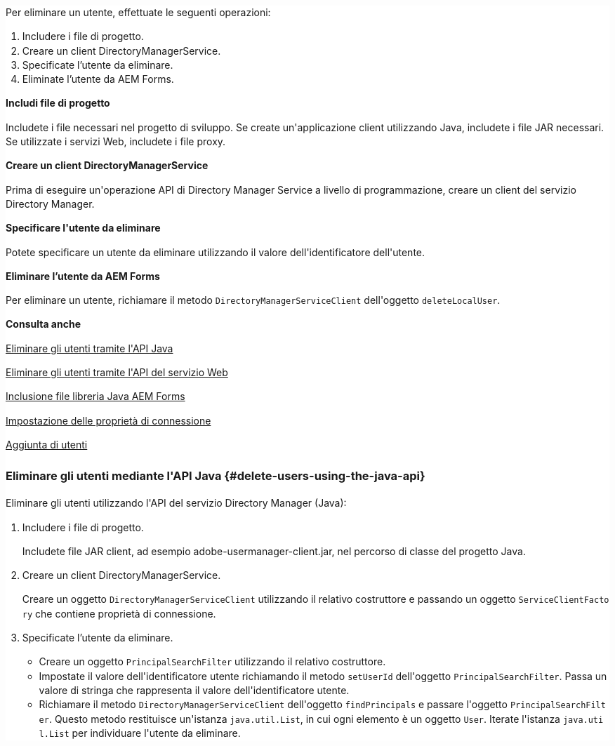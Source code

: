 Per eliminare un utente, effettuate le seguenti operazioni:

1. Includere i file di progetto.
1. Creare un client DirectoryManagerService.
1. Specificate l’utente da eliminare.
1. Eliminate l’utente da  AEM Forms.

**Includi file di progetto**

Includete i file necessari nel progetto di sviluppo. Se create un&#39;applicazione client utilizzando Java, includete i file JAR necessari. Se utilizzate i servizi Web, includete i file proxy.

**Creare un client DirectoryManagerService**

Prima di eseguire un&#39;operazione API di Directory Manager Service a livello di programmazione, creare un client del servizio Directory Manager.

**Specificare l&#39;utente da eliminare**

Potete specificare un utente da eliminare utilizzando il valore dell&#39;identificatore dell&#39;utente.

**Eliminare l’utente da  AEM Forms**

Per eliminare un utente, richiamare il metodo `DirectoryManagerServiceClient` dell&#39;oggetto `deleteLocalUser`.

**Consulta anche**

[Eliminare gli utenti tramite l&#39;API Java](users.md#delete-users-using-the-java-api)

[Eliminare gli utenti tramite l&#39;API del servizio Web](users.md#delete-users-using-the-web-service-api)

[Inclusione  file libreria Java AEM Forms](/help/forms/developing/invoking-aem-forms-using-java.md#including-aem-forms-java-library-files)

[Impostazione delle proprietà di connessione](/help/forms/developing/invoking-aem-forms-using-java.md#setting-connection-properties)

[Aggiunta di utenti](users.md#adding-users)

### Eliminare gli utenti mediante l&#39;API Java {#delete-users-using-the-java-api}

Eliminare gli utenti utilizzando l&#39;API del servizio Directory Manager (Java):

1. Includere i file di progetto.

   Includete file JAR client, ad esempio adobe-usermanager-client.jar, nel percorso di classe del progetto Java.

1. Creare un client DirectoryManagerService.

   Creare un oggetto `DirectoryManagerServiceClient` utilizzando il relativo costruttore e passando un oggetto `ServiceClientFactory` che contiene proprietà di connessione.

1. Specificate l’utente da eliminare.

   * Creare un oggetto `PrincipalSearchFilter` utilizzando il relativo costruttore.
   * Impostate il valore dell&#39;identificatore utente richiamando il metodo `setUserId` dell&#39;oggetto `PrincipalSearchFilter`. Passa un valore di stringa che rappresenta il valore dell&#39;identificatore utente.
   * Richiamare il metodo `DirectoryManagerServiceClient` dell&#39;oggetto `findPrincipals` e passare l&#39;oggetto `PrincipalSearchFilter`. Questo metodo restituisce un&#39;istanza `java.util.List`, in cui ogni elemento è un oggetto `User`. Iterate l&#39;istanza `java.util.List` per individuare l&#39;utente da eliminare.
